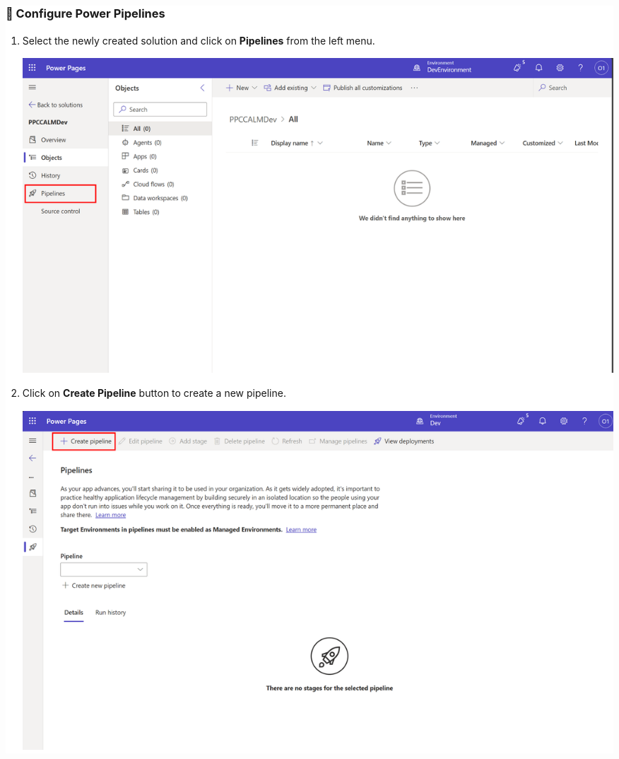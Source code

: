### 🚀 Configure Power Pipelines

1. Select the newly created solution and click on **Pipelines** from the left menu.

    ![Pipelines Menu](images/pipelines-menu.png)

1. Click on **Create Pipeline** button to create a new pipeline.

    ![Create Pipeline](images/create-pipeline.png)
